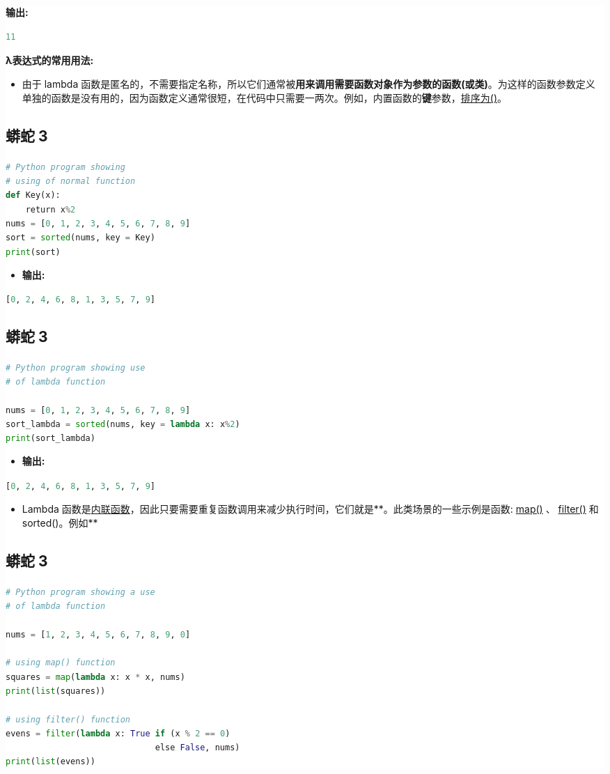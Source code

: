 **输出:**

```py
11
```

**λ表达式的常用用法:**

*   由于 lambda 函数是匿名的，不需要指定名称，所以它们通常被**用来调用需要函数对象作为参数的函数(或类)**。为这样的函数参数定义单独的函数是没有用的，因为函数定义通常很短，在代码中只需要一两次。例如，内置函数的**键**参数，[排序为()](https://www.geeksforgeeks.org/sorted-function-python/)。

## 蟒蛇 3

```py
# Python program showing
# using of normal function
def Key(x):
    return x%2
nums = [0, 1, 2, 3, 4, 5, 6, 7, 8, 9]
sort = sorted(nums, key = Key)
print(sort)
```

*   **输出:**

```py
[0, 2, 4, 6, 8, 1, 3, 5, 7, 9]
```

## 蟒蛇 3

```py
# Python program showing use
# of lambda function

nums = [0, 1, 2, 3, 4, 5, 6, 7, 8, 9]
sort_lambda = sorted(nums, key = lambda x: x%2)
print(sort_lambda)
```

*   **输出:**

```py
[0, 2, 4, 6, 8, 1, 3, 5, 7, 9]
```

*   Lambda 函数是[内联函数](https://www.geeksforgeeks.org/inline-functions-cpp/)，因此只要需要重复函数调用来减少执行时间，它们就是**。此类场景的一些示例是函数: [map()](https://www.google.com/amp/s/www.geeksforgeeks.org/python-map-function/amp/) 、 [filter()](https://www.google.com/amp/s/www.geeksforgeeks.org/filter-in-python/amp/) 和 sorted()。例如** 

## 蟒蛇 3

```py
# Python program showing a use
# of lambda function

nums = [1, 2, 3, 4, 5, 6, 7, 8, 9, 0]

# using map() function
squares = map(lambda x: x * x, nums)
print(list(squares))

# using filter() function
evens = filter(lambda x: True if (x % 2 == 0)
                              else False, nums)
print(list(evens))
```
